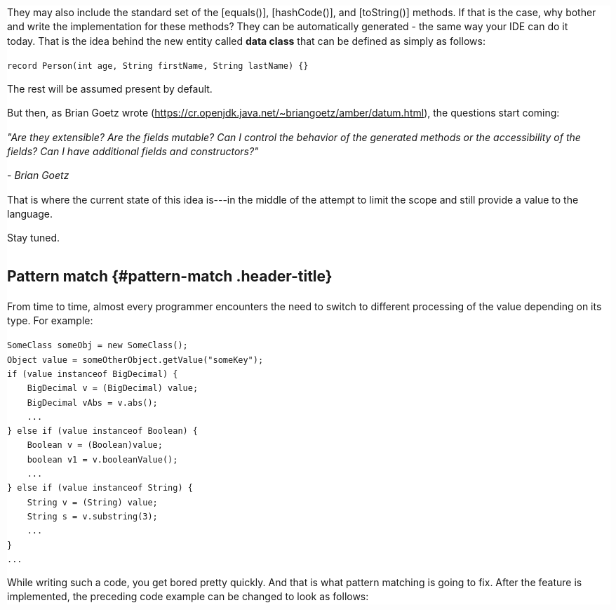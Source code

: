 They may also include the standard set of the [equals()],
[hashCode()], and [toString()] methods. If that is the case,
why bother and write the implementation for these methods? They can be
automatically generated - the same way your IDE can do it today. That is
the idea behind the new entity called **data class** that can be defined
as simply as follows:


```
record Person(int age, String firstName, String lastName) {}
```

The rest will be assumed present by default. 

But then, as Brian Goetz wrote
(<https://cr.openjdk.java.net/~briangoetz/amber/datum.html>), the
questions start coming:

*\"Are they extensible? Are the fields mutable? Can I control the
behavior of the generated methods or the accessibility of the fields?
Can I have additional fields and constructors?\"*


\- *Brian Goetz*

That is where the current state of this idea is---in the middle of the
attempt to limit the scope and still provide a value to the language.

Stay tuned. 

Pattern match {#pattern-match .header-title}
-------------

From time to time, almost every programmer encounters the need to switch
to different processing of the value depending on its type. For example:


```
SomeClass someObj = new SomeClass();
Object value = someOtherObject.getValue("someKey");
if (value instanceof BigDecimal) {
    BigDecimal v = (BigDecimal) value;
    BigDecimal vAbs = v.abs();
    ...
} else if (value instanceof Boolean) {
    Boolean v = (Boolean)value;
    boolean v1 = v.booleanValue();
    ...
} else if (value instanceof String) {
    String v = (String) value;
    String s = v.substring(3);
    ...
}
...
```

While writing such a code, you get bored pretty quickly. And that is
what pattern matching is going to fix. After the feature is implemented,
the preceding code example can be changed to look as follows:
